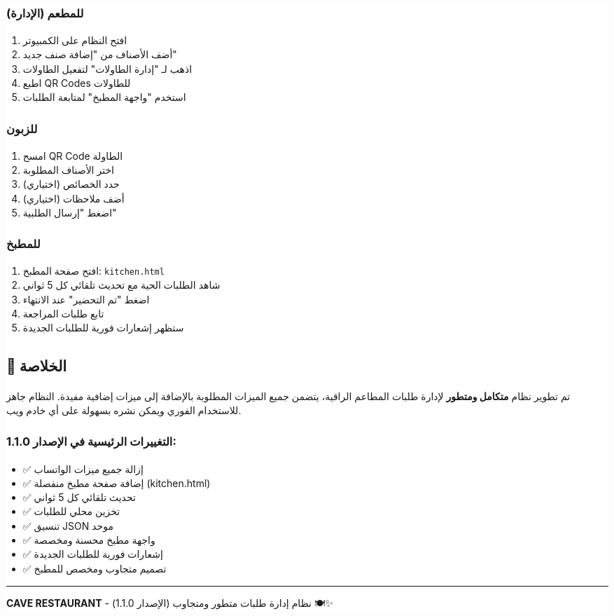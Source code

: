 ### للمطعم (الإدارة)
1. افتح النظام على الكمبيوتر
2. أضف الأصناف من "إضافة صنف جديد"
3. اذهب لـ "إدارة الطاولات" لتفعيل الطاولات
4. اطبع QR Codes للطاولات
5. استخدم "واجهة المطبخ" لمتابعة الطلبات

### للزبون
1. امسح QR Code الطاولة
2. اختر الأصناف المطلوبة
3. حدد الخصائص (اختياري)
4. أضف ملاحظات (اختياري)
5. اضغط "إرسال الطلبية"

### للمطبخ
1. افتح صفحة المطبخ: `kitchen.html`
2. شاهد الطلبات الحية مع تحديث تلقائي كل 5 ثواني
3. اضغط "تم التحضير" عند الانتهاء
4. تابع طلبات المراجعة
5. ستظهر إشعارات فورية للطلبات الجديدة

## 🎯 الخلاصة

تم تطوير نظام **متكامل ومتطور** لإدارة طلبات المطاعم الراقية، يتضمن جميع الميزات المطلوبة بالإضافة إلى ميزات إضافية مفيدة. النظام جاهز للاستخدام الفوري ويمكن نشره بسهولة على أي خادم ويب.

### التغييرات الرئيسية في الإصدار 1.1.0:
- ✅ إزالة جميع ميزات الواتساب
- ✅ إضافة صفحة مطبخ منفصلة (kitchen.html)
- ✅ تحديث تلقائي كل 5 ثواني
- ✅ تخزين محلي للطلبات
- ✅ تنسيق JSON موحد
- ✅ واجهة مطبخ محسنة ومخصصة
- ✅ إشعارات فورية للطلبات الجديدة
- ✅ تصميم متجاوب ومخصص للمطبخ

---

**CAVE RESTAURANT** - نظام إدارة طلبات متطور ومتجاوب (الإصدار 1.1.0) 🍽️✨ 